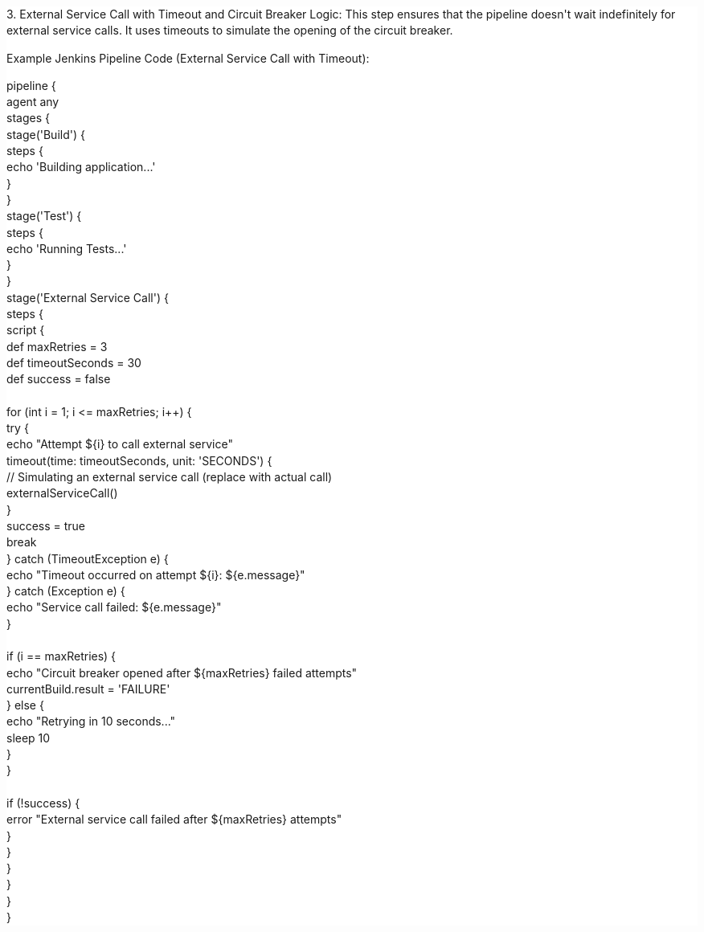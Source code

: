3\. External Service Call with Timeout and Circuit Breaker Logic: This step ensures that the pipeline doesn't wait indefinitely for external service calls. It uses timeouts to simulate the opening of the circuit breaker.

Example Jenkins Pipeline Code (External Service Call with Timeout):

pipeline {  
agent any  
stages {  
stage('Build') {  
steps {  
echo 'Building application...'  
}  
}  
stage('Test') {  
steps {  
echo 'Running Tests...'  
}  
}  
stage('External Service Call') {  
steps {  
script {  
def maxRetries = 3  
def timeoutSeconds = 30  
def success = false  
<br/>for (int i = 1; i <= maxRetries; i++) {  
try {  
echo "Attempt ${i} to call external service"  
timeout(time: timeoutSeconds, unit: 'SECONDS') {  
// Simulating an external service call (replace with actual call)  
externalServiceCall()  
}  
success = true  
break  
} catch (TimeoutException e) {  
echo "Timeout occurred on attempt ${i}: ${e.message}"  
} catch (Exception e) {  
echo "Service call failed: ${e.message}"  
}  
<br/>if (i == maxRetries) {  
echo "Circuit breaker opened after ${maxRetries} failed attempts"  
currentBuild.result = 'FAILURE'  
} else {  
echo "Retrying in 10 seconds..."  
sleep 10  
}  
}  
<br/>if (!success) {  
error "External service call failed after ${maxRetries} attempts"  
}  
}  
}  
}  
}  
}  
